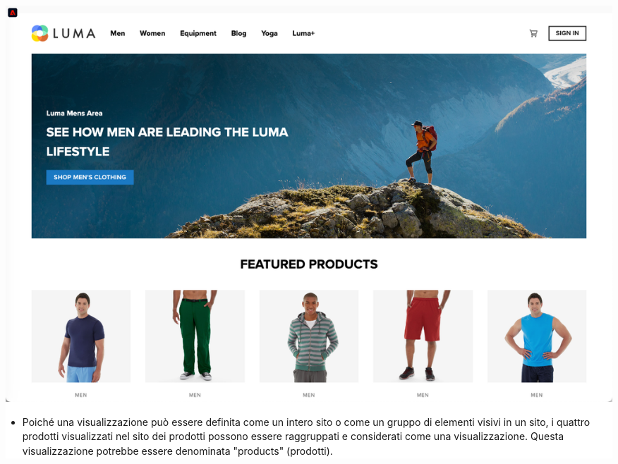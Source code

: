   ![Immagine di esempio di un sito web che mostra una visualizzazione specifica.](assets/web-spa-men.png)

* Poiché una visualizzazione può essere definita come un intero sito o come un gruppo di elementi visivi in un sito, i quattro prodotti visualizzati nel sito dei prodotti possono essere raggruppati e considerati come una visualizzazione. Questa visualizzazione potrebbe essere denominata &quot;products&quot; (prodotti).
